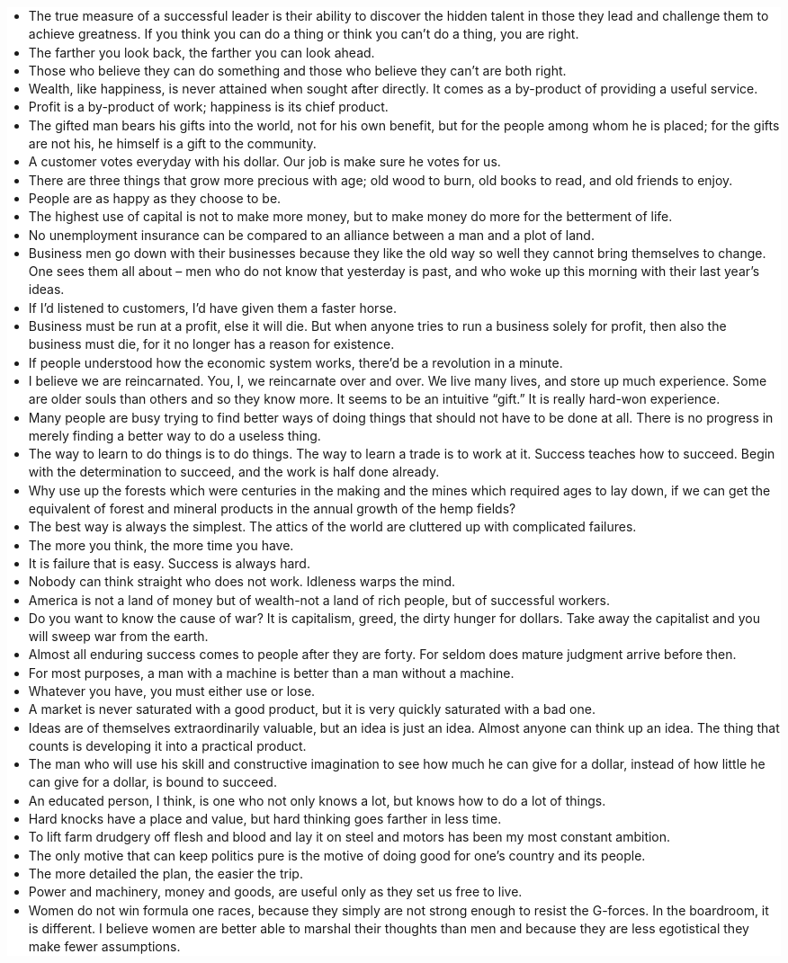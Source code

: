  - The true measure of a successful leader is their ability to discover the hidden talent in those they lead and challenge them to achieve greatness. If you think you can do a thing or think you can’t do a thing, you are right.
 - The farther you look back, the farther you can look ahead.
 - Those who believe they can do something and those who believe they can’t are both right.
 - Wealth, like happiness, is never attained when sought after directly. It comes as a by-product of providing a useful service.
 - Profit is a by-product of work; happiness is its chief product.
 - The gifted man bears his gifts into the world, not for his own benefit, but for the people among whom he is placed; for the gifts are not his, he himself is a gift to the community.
 - A customer votes everyday with his dollar. Our job is make sure he votes for us.
 - There are three things that grow more precious with age; old wood to burn, old books to read, and old friends to enjoy.
 - People are as happy as they choose to be.
 - The highest use of capital is not to make more money, but to make money do more for the betterment of life.
 - No unemployment insurance can be compared to an alliance between a man and a plot of land.
 - Business men go down with their businesses because they like the old way so well they cannot bring themselves to change. One sees them all about – men who do not know that yesterday is past, and who woke up this morning with their last year’s ideas.
 - If I’d listened to customers, I’d have given them a faster horse.
 - Business must be run at a profit, else it will die. But when anyone tries to run a business solely for profit, then also the business must die, for it no longer has a reason for existence.
 - If people understood how the economic system works, there’d be a revolution in a minute.
 - I believe we are reincarnated. You, I, we reincarnate over and over. We live many lives, and store up much experience. Some are older souls than others and so they know more. It seems to be an intuitive “gift.” It is really hard-won experience.
 - Many people are busy trying to find better ways of doing things that should not have to be done at all. There is no progress in merely finding a better way to do a useless thing.
 - The way to learn to do things is to do things. The way to learn a trade is to work at it. Success teaches how to succeed. Begin with the determination to succeed, and the work is half done already.
 - Why use up the forests which were centuries in the making and the mines which required ages to lay down, if we can get the equivalent of forest and mineral products in the annual growth of the hemp fields?
 - The best way is always the simplest. The attics of the world are cluttered up with complicated failures.
 - The more you think, the more time you have.
 - It is failure that is easy. Success is always hard.
 - Nobody can think straight who does not work. Idleness warps the mind.
 - America is not a land of money but of wealth-not a land of rich people, but of successful workers.
 - Do you want to know the cause of war? It is capitalism, greed, the dirty hunger for dollars. Take away the capitalist and you will sweep war from the earth.
 - Almost all enduring success comes to people after they are forty. For seldom does mature judgment arrive before then.
 - For most purposes, a man with a machine is better than a man without a machine.
 - Whatever you have, you must either use or lose.
 - A market is never saturated with a good product, but it is very quickly saturated with a bad one.
 - Ideas are of themselves extraordinarily valuable, but an idea is just an idea. Almost anyone can think up an idea. The thing that counts is developing it into a practical product.
 - The man who will use his skill and constructive imagination to see how much he can give for a dollar, instead of how little he can give for a dollar, is bound to succeed.
 - An educated person, I think, is one who not only knows a lot, but knows how to do a lot of things.
 - Hard knocks have a place and value, but hard thinking goes farther in less time.
 - To lift farm drudgery off flesh and blood and lay it on steel and motors has been my most constant ambition.
 - The only motive that can keep politics pure is the motive of doing good for one’s country and its people.
 - The more detailed the plan, the easier the trip.
 - Power and machinery, money and goods, are useful only as they set us free to live.
 - Women do not win formula one races, because they simply are not strong enough to resist the G-forces. In the boardroom, it is different. I believe women are better able to marshal their thoughts than men and because they are less egotistical they make fewer assumptions.